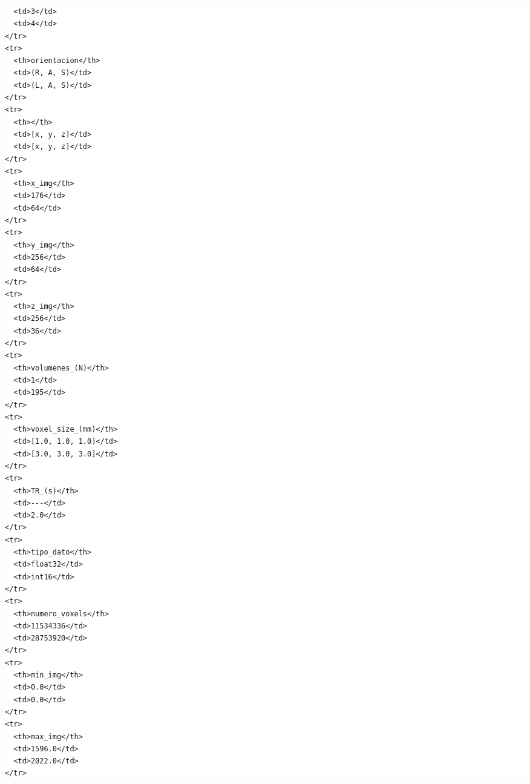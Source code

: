       <td>3</td>
      <td>4</td>
    </tr>
    <tr>
      <th>orientacion</th>
      <td>(R, A, S)</td>
      <td>(L, A, S)</td>
    </tr>
    <tr>
      <th></th>
      <td>[x, y, z]</td>
      <td>[x, y, z]</td>
    </tr>
    <tr>
      <th>x_img</th>
      <td>176</td>
      <td>64</td>
    </tr>
    <tr>
      <th>y_img</th>
      <td>256</td>
      <td>64</td>
    </tr>
    <tr>
      <th>z_img</th>
      <td>256</td>
      <td>36</td>
    </tr>
    <tr>
      <th>volumenes_(N)</th>
      <td>1</td>
      <td>195</td>
    </tr>
    <tr>
      <th>voxel_size_(mm)</th>
      <td>[1.0, 1.0, 1.0]</td>
      <td>[3.0, 3.0, 3.0]</td>
    </tr>
    <tr>
      <th>TR_(s)</th>
      <td>---</td>
      <td>2.0</td>
    </tr>
    <tr>
      <th>tipo_dato</th>
      <td>float32</td>
      <td>int16</td>
    </tr>
    <tr>
      <th>numero_voxels</th>
      <td>11534336</td>
      <td>28753920</td>
    </tr>
    <tr>
      <th>min_img</th>
      <td>0.0</td>
      <td>0.0</td>
    </tr>
    <tr>
      <th>max_img</th>
      <td>1596.0</td>
      <td>2022.0</td>
    </tr>
  </tbody>